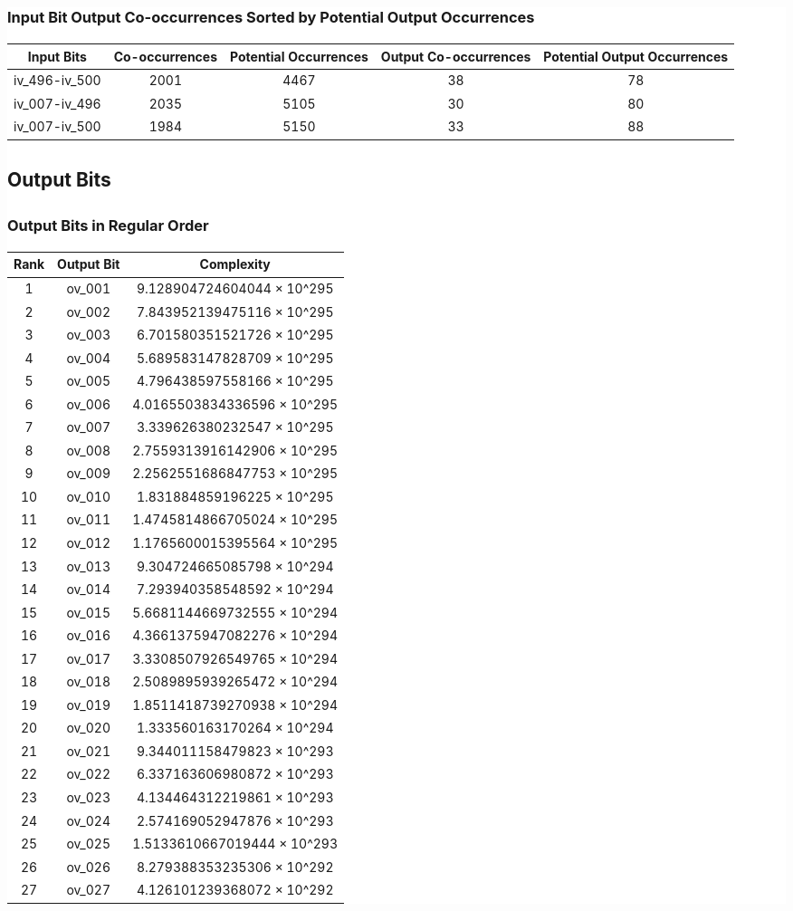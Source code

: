 ### Input Bit Output Co-occurrences Sorted by Potential Output Occurrences

| Input Bits | Co-occurrences | Potential Occurrences | Output Co-occurrences | Potential Output Occurrences |
|:----------:|:--------------:|:---------------------:|:---------------------:|:----------------------------:|
| iv_496-iv_500 | 2001 | 4467 | 38 | 78 |
| iv_007-iv_496 | 2035 | 5105 | 30 | 80 |
| iv_007-iv_500 | 1984 | 5150 | 33 | 88 |

## Output Bits

### Output Bits in Regular Order

| Rank | Output Bit | Complexity |
|:----:|:----------:|:----------:|
| 1 | ov_001 | 9.128904724604044 × 10^295 |
| 2 | ov_002 | 7.843952139475116 × 10^295 |
| 3 | ov_003 | 6.701580351521726 × 10^295 |
| 4 | ov_004 | 5.689583147828709 × 10^295 |
| 5 | ov_005 | 4.796438597558166 × 10^295 |
| 6 | ov_006 | 4.0165503834336596 × 10^295 |
| 7 | ov_007 | 3.339626380232547 × 10^295 |
| 8 | ov_008 | 2.7559313916142906 × 10^295 |
| 9 | ov_009 | 2.2562551686847753 × 10^295 |
| 10 | ov_010 | 1.831884859196225 × 10^295 |
| 11 | ov_011 | 1.4745814866705024 × 10^295 |
| 12 | ov_012 | 1.1765600015395564 × 10^295 |
| 13 | ov_013 | 9.304724665085798 × 10^294 |
| 14 | ov_014 | 7.293940358548592 × 10^294 |
| 15 | ov_015 | 5.6681144669732555 × 10^294 |
| 16 | ov_016 | 4.3661375947082276 × 10^294 |
| 17 | ov_017 | 3.3308507926549765 × 10^294 |
| 18 | ov_018 | 2.5089895939265472 × 10^294 |
| 19 | ov_019 | 1.8511418739270938 × 10^294 |
| 20 | ov_020 | 1.333560163170264 × 10^294 |
| 21 | ov_021 | 9.344011158479823 × 10^293 |
| 22 | ov_022 | 6.337163606980872 × 10^293 |
| 23 | ov_023 | 4.134464312219861 × 10^293 |
| 24 | ov_024 | 2.574169052947876 × 10^293 |
| 25 | ov_025 | 1.5133610667019444 × 10^293 |
| 26 | ov_026 | 8.279388353235306 × 10^292 |
| 27 | ov_027 | 4.126101239368072 × 10^292 |